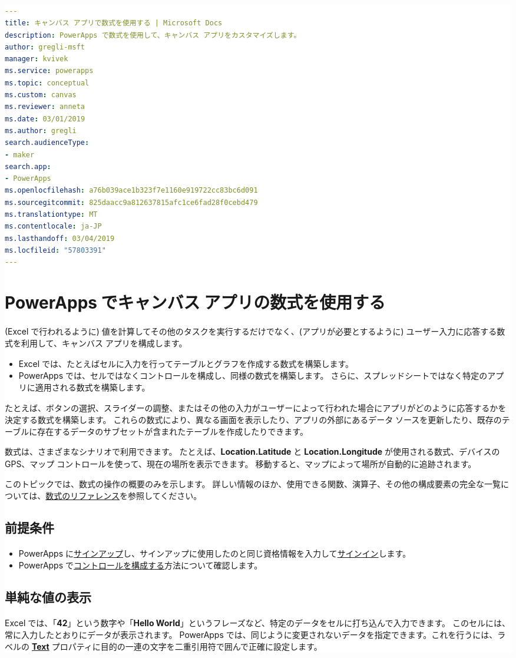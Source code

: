 ```yaml
---
title: キャンバス アプリで数式を使用する | Microsoft Docs
description: PowerApps で数式を使用して、キャンバス アプリをカスタマイズします。
author: gregli-msft
manager: kvivek
ms.service: powerapps
ms.topic: conceptual
ms.custom: canvas
ms.reviewer: anneta
ms.date: 03/01/2019
ms.author: gregli
search.audienceType:
- maker
search.app:
- PowerApps
ms.openlocfilehash: a76b039ace1b323f7e1160e919722cc83bc6d091
ms.sourcegitcommit: 825daacc9a812637815afc1ce6fad28f0cebd479
ms.translationtype: MT
ms.contentlocale: ja-JP
ms.lasthandoff: 03/04/2019
ms.locfileid: "57803391"
---
```

# <a name="get-started-with-canvas-app-formulas-in-powerapps"></a>PowerApps でキャンバス アプリの数式を使用する

(Excel で行われるように) 値を計算してその他のタスクを実行するだけでなく、(アプリが必要とするように) ユーザー入力に応答する数式を利用して、キャンバス アプリを構成します。

* Excel では、たとえばセルに入力を行ってテーブルとグラフを作成する数式を構築します。
* PowerApps では、セルではなくコントロールを構成し、同様の数式を構築します。 さらに、スプレッドシートではなく特定のアプリに適用される数式を構築します。

たとえば、ボタンの選択、スライダーの調整、またはその他の入力がユーザーによって行われた場合にアプリがどのように応答するかを決定する数式を構築します。 これらの数式により、異なる画面を表示したり、アプリの外部にあるデータ ソースを更新したり、既存のテーブルに存在するデータのサブセットが含まれたテーブルを作成したりできます。

数式は、さまざまなシナリオで利用できます。 たとえば、**Location.Latitude** と **Location.Longitude** が使用される数式、デバイスの GPS、マップ コントロールを使って、現在の場所を表示できます。 移動すると、マップによって場所が自動的に追跡されます。

このトピックでは、数式の操作の概要のみを示します。 詳しい情報のほか、使用できる関数、演算子、その他の構成要素の完全な一覧については、[数式のリファレンス](formula-reference.md)を参照してください。

## <a name="prerequisites"></a>前提条件

* PowerApps に[サインアップ](../signup-for-powerapps.md)し、サインアップに使用したのと同じ資格情報を入力して[サインイン](https://web.powerapps.com?utm_source=padocs&utm_medium=linkinadoc&utm_campaign=referralsfromdoc)します。
* PowerApps で[コントロールを構成する](add-configure-controls.md)方法について確認します。

## <a name="show-a-simple-value"></a>単純な値の表示

Excel では、「**42**」という数字や「**Hello World**」というフレーズなど、特定のデータをセルに打ち込んで入力できます。 このセルには、常に入力したとおりにデータが表示されます。 PowerApps では、同じように変更されないデータを指定できます。これを行うには、ラベルの **[Text](controls/properties-core.md)** プロパティに目的の一連の文字を二重引用符で囲んで正確に設定します。
